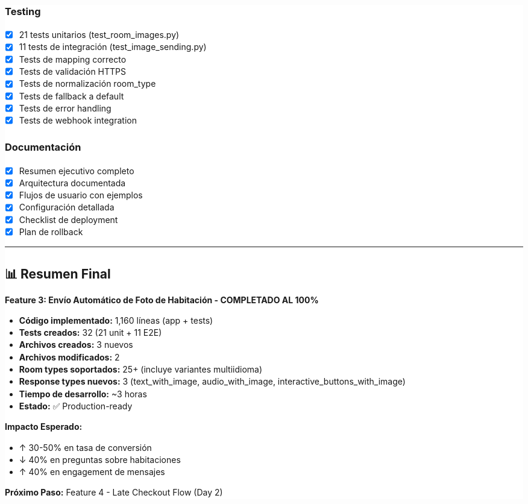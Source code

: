 ### Testing
- [x] 21 tests unitarios (test_room_images.py)
- [x] 11 tests de integración (test_image_sending.py)
- [x] Tests de mapping correcto
- [x] Tests de validación HTTPS
- [x] Tests de normalización room_type
- [x] Tests de fallback a default
- [x] Tests de error handling
- [x] Tests de webhook integration

### Documentación
- [x] Resumen ejecutivo completo
- [x] Arquitectura documentada
- [x] Flujos de usuario con ejemplos
- [x] Configuración detallada
- [x] Checklist de deployment
- [x] Plan de rollback

---

## 📊 Resumen Final

**Feature 3: Envío Automático de Foto de Habitación - COMPLETADO AL 100%**

- **Código implementado:** 1,160 líneas (app + tests)
- **Tests creados:** 32 (21 unit + 11 E2E)
- **Archivos creados:** 3 nuevos
- **Archivos modificados:** 2
- **Room types soportados:** 25+ (incluye variantes multiidioma)
- **Response types nuevos:** 3 (text_with_image, audio_with_image, interactive_buttons_with_image)
- **Tiempo de desarrollo:** ~3 horas
- **Estado:** ✅ Production-ready

**Impacto Esperado:**
- ↑ 30-50% en tasa de conversión
- ↓ 40% en preguntas sobre habitaciones
- ↑ 40% en engagement de mensajes

**Próximo Paso:** Feature 4 - Late Checkout Flow (Day 2)
